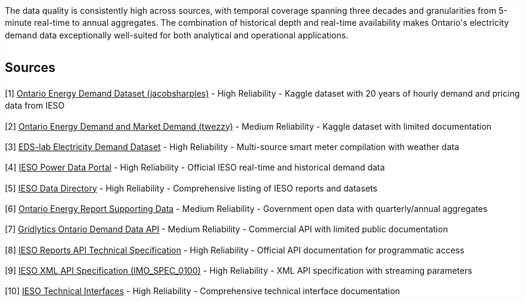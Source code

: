 The data quality is consistently high across sources, with temporal coverage spanning three decades and granularities from 5-minute real-time to annual aggregates. The combination of historical depth and real-time availability makes Ontario's electricity demand data exceptionally well-suited for both analytical and operational applications.

## Sources

[1] [Ontario Energy Demand Dataset (jacobsharples)](https://www.kaggle.com/datasets/jacobsharples/ontario-electricity-demand) - High Reliability - Kaggle dataset with 20 years of hourly demand and pricing data from IESO

[2] [Ontario Energy Demand and Market Demand (twezzy)](https://www.kaggle.com/datasets/twezzy/ontario-energy-demand-and-market-demand) - Medium Reliability - Kaggle dataset with limited documentation

[3] [EDS-lab Electricity Demand Dataset](https://huggingface.co/datasets/EDS-lab/electricity-demand) - High Reliability - Multi-source smart meter compilation with weather data

[4] [IESO Power Data Portal](https://www.ieso.ca/power-data) - High Reliability - Official IESO real-time and historical demand data

[5] [IESO Data Directory](https://www.ieso.ca/power-data/data-directory) - High Reliability - Comprehensive listing of IESO reports and datasets

[6] [Ontario Energy Report Supporting Data](https://data.ontario.ca/dataset/ontario-energy-report-supporting-data) - Medium Reliability - Government open data with quarterly/annual aggregates

[7] [Gridlytics Ontario Demand Data API](http://www.gridlytics.net/api) - Medium Reliability - Commercial API with limited public documentation

[8] [IESO Reports API Technical Specification](https://www.ieso.ca/-/media/Files/IESO/technical-interfaces/api-reports-guide/IESO_Reports_API_Guide.pdf) - High Reliability - Official API documentation for programmatic access

[9] [IESO XML API Specification (IMO_SPEC_0100)](https://www.ieso.ca/-/media/Files/IESO/technical-interfaces/xml-automated-docs/IMO_SPEC_0100.pdf) - High Reliability - XML API specification with streaming parameters

[10] [IESO Technical Interfaces](https://www.ieso.ca/sector-participants/technical-interfaces) - High Reliability - Comprehensive technical interface documentation
